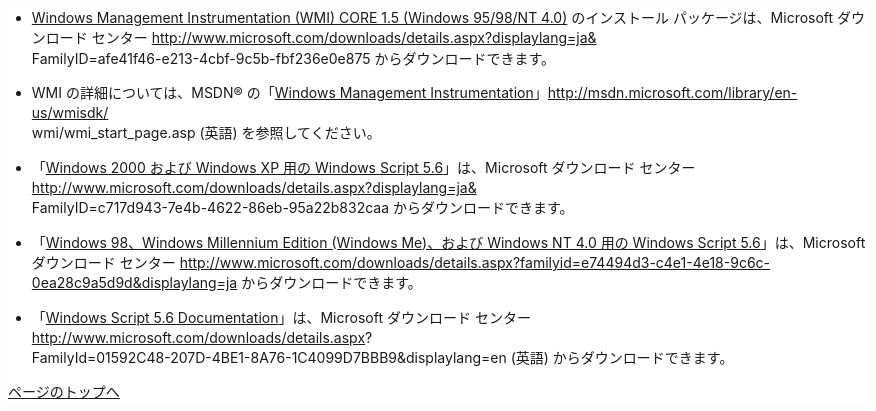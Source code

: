 -   [Windows Management Instrumentation (WMI) CORE 1.5 (Windows 95/98/NT 4.0)](http://www.microsoft.com/downloads/details.aspx?displaylang=ja&familyid=afe41f46-e213-4cbf-9c5b-fbf236e0e875) のインストール パッケージは、Microsoft ダウンロード センター http://www.microsoft.com/downloads/details.aspx?displaylang=ja&  
    FamilyID=afe41f46-e213-4cbf-9c5b-fbf236e0e875 からダウンロードできます。
  
-   WMI の詳細については、MSDN® の「[Windows Management Instrumentation](http://msdn.microsoft.com/ja-jp/library/aa394582.aspx)」http://msdn.microsoft.com/library/en-us/wmisdk/  
    wmi/wmi\_start\_page.asp (英語) を参照してください。
  
-   「[Windows 2000 および Windows XP 用の Windows Script 5.6](http://www.microsoft.com/downloads/details.aspx?displaylang=ja&familyid=c717d943-7e4b-4622-86eb-95a22b832caa)」は、Microsoft ダウンロード センター http://www.microsoft.com/downloads/details.aspx?displaylang=ja&  
    FamilyID=c717d943-7e4b-4622-86eb-95a22b832caa からダウンロードできます。
  
-   「[Windows 98、Windows Millennium Edition (Windows Me)、および Windows NT 4.0 用の Windows Script 5.6](http://www.microsoft.com/downloads/details.aspx?familyid=e74494d3-c4e1-4e18-9c6c-0ea28c9a5d9d&displaylang=ja)」は、Microsoft ダウンロード センター http://www.microsoft.com/downloads/details.aspx?familyid=e74494d3-c4e1-4e18-9c6c-0ea28c9a5d9d&displaylang=ja からダウンロードできます。
  
-   「[Windows Script 5.6 Documentation](http://www.microsoft.com/downloads/details.aspx?familyid=01592c48-207d-4be1-8a76-1c4099d7bbb9&displaylang=en)」は、Microsoft ダウンロード センター http://www.microsoft.com/downloads/details.aspx?  
    FamilyId=01592C48-207D-4BE1-8A76-1C4099D7BBB9&displaylang=en (英語) からダウンロードできます。
  
[](#mainsection)[ページのトップへ](#mainsection)
